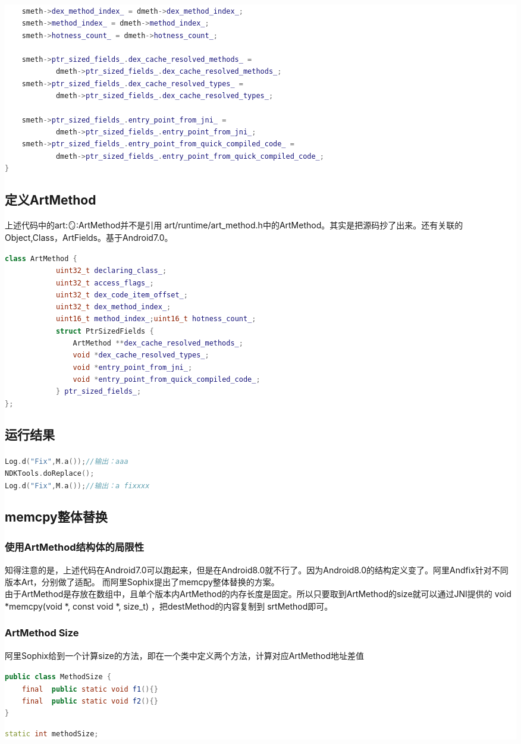 ```cpp
    smeth->dex_method_index_ = dmeth->dex_method_index_;
    smeth->method_index_ = dmeth->method_index_;
    smeth->hotness_count_ = dmeth->hotness_count_;

    smeth->ptr_sized_fields_.dex_cache_resolved_methods_ =
            dmeth->ptr_sized_fields_.dex_cache_resolved_methods_;
    smeth->ptr_sized_fields_.dex_cache_resolved_types_ =
            dmeth->ptr_sized_fields_.dex_cache_resolved_types_;

    smeth->ptr_sized_fields_.entry_point_from_jni_ =
            dmeth->ptr_sized_fields_.entry_point_from_jni_;
    smeth->ptr_sized_fields_.entry_point_from_quick_compiled_code_ =
            dmeth->ptr_sized_fields_.entry_point_from_quick_compiled_code_;
}
```
<a name="YHC4J"></a>
## 定义ArtMethod
上述代码中的art::mirror::ArtMethod并不是引用 art/runtime/art_method.h中的ArtMethod。其实是把源码抄了出来。还有关联的Object,Class，ArtFields。基于Android7.0。
```cpp
class ArtMethod {
            uint32_t declaring_class_;
            uint32_t access_flags_;
            uint32_t dex_code_item_offset_;
            uint32_t dex_method_index_;
            uint16_t method_index_;uint16_t hotness_count_;
    		struct PtrSizedFields {
            	ArtMethod **dex_cache_resolved_methods_;
            	void *dex_cache_resolved_types_;
				void *entry_point_from_jni_;
				void *entry_point_from_quick_compiled_code_;
            } ptr_sized_fields_;
};
```


<a name="EQUu8"></a>
## 运行结果
```cpp
Log.d("Fix",M.a());//输出：aaa
NDKTools.doReplace();
Log.d("Fix",M.a());//输出：a fixxxx
```
<a name="vOP6Y"></a>
## memcpy整体替换
<a name="h0l6X"></a>
### 使用ArtMethod结构体的局限性
知得注意的是，上述代码在Android7.0可以跑起来，但是在Android8.0就不行了。因为Android8.0的结构定义变了。阿里Andfix针对不同版本Art，分别做了适配。 而阿里Sophix提出了memcpy整体替换的方案。<br />由于ArtMethod是存放在数组中，且单个版本内ArtMethod的内存长度是固定。所以只要取到ArtMethod的size就可以通过JNI提供的 void *memcpy(void *, const void *, size_t) ，把destMethod的内容复制到 srtMethod即可。
<a name="J32Jp"></a>
### ArtMethod Size
阿里Sophix给到一个计算size的方法，即在一个类中定义两个方法，计算对应ArtMethod地址差值
```java
public class MethodSize {
    final  public static void f1(){}
    final  public static void f2(){}
}
```
```cpp
static int methodSize;
```